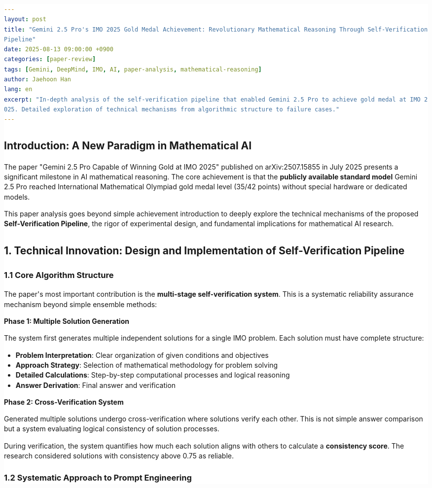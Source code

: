 ```yaml
---
layout: post
title: "Gemini 2.5 Pro's IMO 2025 Gold Medal Achievement: Revolutionary Mathematical Reasoning Through Self-Verification Pipeline"
date: 2025-08-13 09:00:00 +0900
categories: [paper-review]
tags: [Gemini, DeepMind, IMO, AI, paper-analysis, mathematical-reasoning]
author: Jaehoon Han
lang: en
excerpt: "In-depth analysis of the self-verification pipeline that enabled Gemini 2.5 Pro to achieve gold medal at IMO 2025. Detailed exploration of technical mechanisms from algorithmic structure to failure cases."
---
```


## Introduction: A New Paradigm in Mathematical AI

The paper "Gemini 2.5 Pro Capable of Winning Gold at IMO 2025" published on arXiv:2507.15855 in July 2025 presents a significant milestone in AI mathematical reasoning. The core achievement is that the **publicly available standard model** Gemini 2.5 Pro reached International Mathematical Olympiad gold medal level (35/42 points) without special hardware or dedicated models.

This paper analysis goes beyond simple achievement introduction to deeply explore the technical mechanisms of the proposed **Self-Verification Pipeline**, the rigor of experimental design, and fundamental implications for mathematical AI research.

## 1. Technical Innovation: Design and Implementation of Self-Verification Pipeline

### 1.1 Core Algorithm Structure

The paper's most important contribution is the **multi-stage self-verification system**. This is a systematic reliability assurance mechanism beyond simple ensemble methods:

**Phase 1: Multiple Solution Generation**

The system first generates multiple independent solutions for a single IMO problem. Each solution must have complete structure:

- **Problem Interpretation**: Clear organization of given conditions and objectives
- **Approach Strategy**: Selection of mathematical methodology for problem solving
- **Detailed Calculations**: Step-by-step computational processes and logical reasoning
- **Answer Derivation**: Final answer and verification

**Phase 2: Cross-Verification System**

Generated multiple solutions undergo cross-verification where solutions verify each other. This is not simple answer comparison but a system evaluating logical consistency of solution processes.

During verification, the system quantifies how much each solution aligns with others to calculate a **consistency score**. The research considered solutions with consistency above 0.75 as reliable.

### 1.2 Systematic Approach to Prompt Engineering
